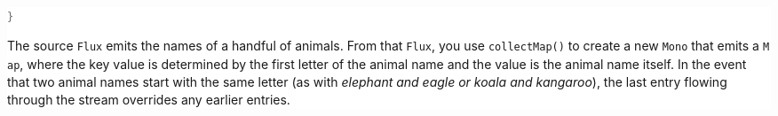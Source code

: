 ```java
}
```

The source `Flux` emits the names of a handful of animals. From that `Flux`, you use `collectMap()` to create a new `Mono` that emits a `Map`, where the key value is determined by the first letter of the animal name and the value is the animal name itself. In the event that two animal names start with the same letter (as with _elephant and eagle or koala and kangaroo_), the last entry flowing through the stream overrides any earlier entries.
